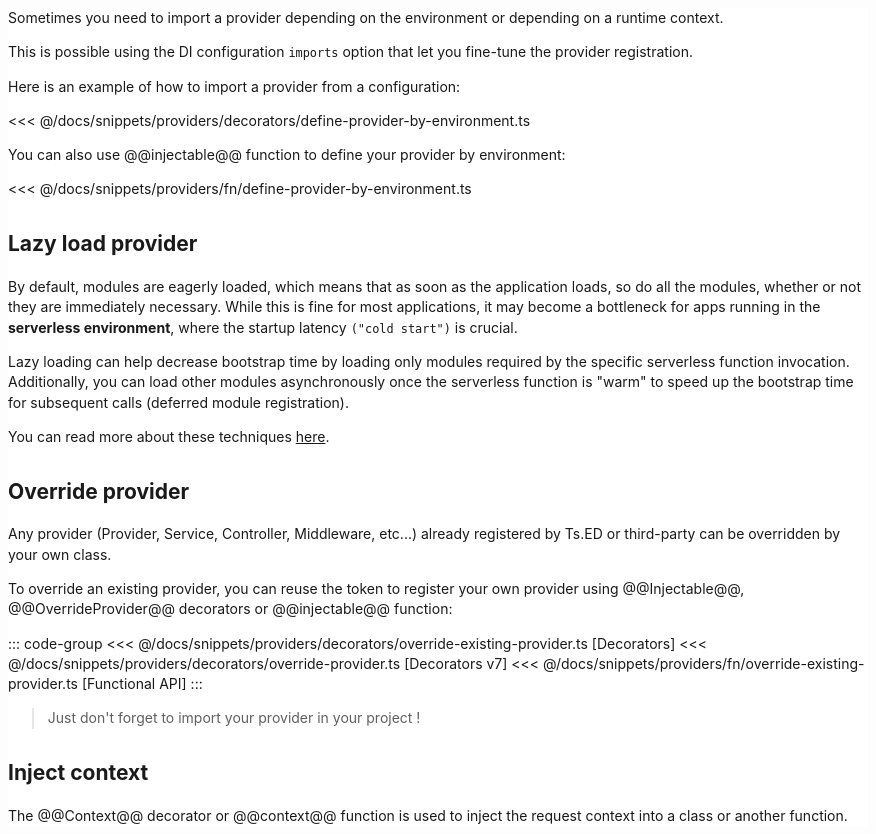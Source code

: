 Sometimes you need to import a provider depending on the environment or depending on a runtime context.

This is possible using the DI configuration `imports` option that let you fine-tune the provider registration.

Here is an example of how to import a provider from a configuration:

<<< @/docs/snippets/providers/decorators/define-provider-by-environment.ts

You can also use @@injectable@@ function to define your provider by environment:

<<< @/docs/snippets/providers/fn/define-provider-by-environment.ts

## Lazy load provider

By default, modules are eagerly loaded, which means that as soon as the application loads, so do all the modules,
whether or not they are immediately necessary. While this is fine for most applications,
it may become a bottleneck for apps running in the **serverless environment**, where the startup latency
`("cold start")` is crucial.

Lazy loading can help decrease bootstrap time by loading only modules required by the specific serverless function
invocation.
Additionally, you can load other modules asynchronously once the serverless function is "warm" to speed up the
bootstrap time for subsequent calls (deferred module registration).

You can read more about these techniques [here](/docs/providers-lazy-loading.md).

## Override provider

Any provider (Provider, Service, Controller, Middleware, etc...) already registered by Ts.ED or third-party can be
overridden by your own class.

To override an existing provider, you can reuse the token to register your own provider
using @@Injectable@@, @@OverrideProvider@@ decorators or @@injectable@@ function:

::: code-group
<<< @/docs/snippets/providers/decorators/override-existing-provider.ts [Decorators]
<<< @/docs/snippets/providers/decorators/override-provider.ts [Decorators v7]
<<< @/docs/snippets/providers/fn/override-existing-provider.ts [Functional API]
:::

> Just don't forget to import your provider in your project !

## Inject context

The @@Context@@ decorator or @@context@@ function is used to inject the request context into a class or another
function.
